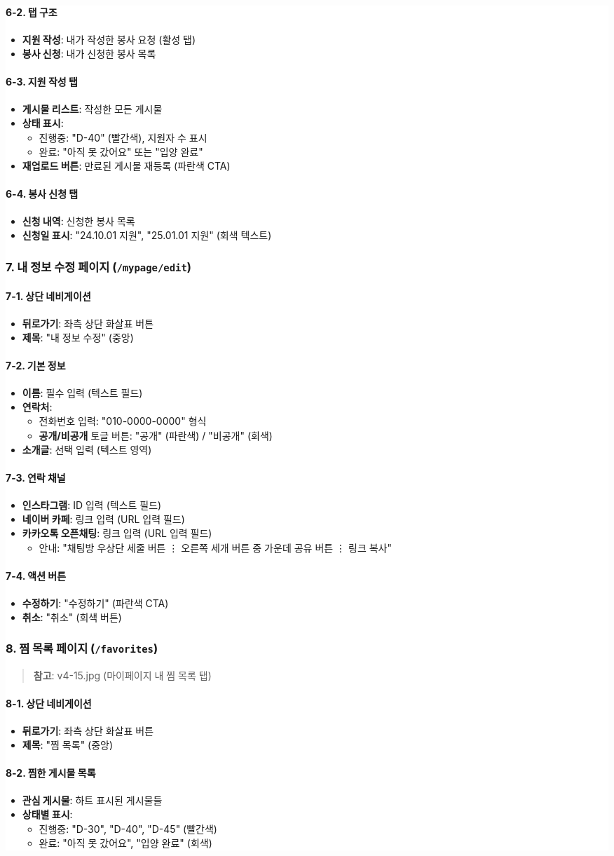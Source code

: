 #### 6-2. 탭 구조
- **지원 작성**: 내가 작성한 봉사 요청 (활성 탭)
- **봉사 신청**: 내가 신청한 봉사 목록

#### 6-3. 지원 작성 탭
- **게시물 리스트**: 작성한 모든 게시물
- **상태 표시**:
  - 진행중: "D-40" (빨간색), 지원자 수 표시
  - 완료: "아직 못 갔어요" 또는 "입양 완료"
- **재업로드 버튼**: 만료된 게시물 재등록 (파란색 CTA)

#### 6-4. 봉사 신청 탭
- **신청 내역**: 신청한 봉사 목록
- **신청일 표시**: "24.10.01 지원", "25.01.01 지원" (회색 텍스트)

### 7. 내 정보 수정 페이지 (`/mypage/edit`)

#### 7-1. 상단 네비게이션
- **뒤로가기**: 좌측 상단 화살표 버튼
- **제목**: "내 정보 수정" (중앙)

#### 7-2. 기본 정보
- **이름**: 필수 입력 (텍스트 필드)
- **연락처**:
  - 전화번호 입력: "010-0000-0000" 형식
  - **공개/비공개** 토글 버튼: "공개" (파란색) / "비공개" (회색)
- **소개글**: 선택 입력 (텍스트 영역)

#### 7-3. 연락 채널
- **인스타그램**: ID 입력 (텍스트 필드)
- **네이버 카페**: 링크 입력 (URL 입력 필드)
- **카카오톡 오픈채팅**: 링크 입력 (URL 입력 필드)
  - 안내: "채팅방 우상단 세줄 버튼 ⋮ 오른쪽 세개 버튼 중 가운데 공유 버튼 ⋮ 링크 복사"

#### 7-4. 액션 버튼
- **수정하기**: "수정하기" (파란색 CTA)
- **취소**: "취소" (회색 버튼)

### 8. 찜 목록 페이지 (`/favorites`)

> **참고**: v4-15.jpg (마이페이지 내 찜 목록 탭)

#### 8-1. 상단 네비게이션
- **뒤로가기**: 좌측 상단 화살표 버튼
- **제목**: "찜 목록" (중앙)

#### 8-2. 찜한 게시물 목록
- **관심 게시물**: 하트 표시된 게시물들
- **상태별 표시**:
  - 진행중: "D-30", "D-40", "D-45" (빨간색)
  - 완료: "아직 못 갔어요", "입양 완료" (회색)
